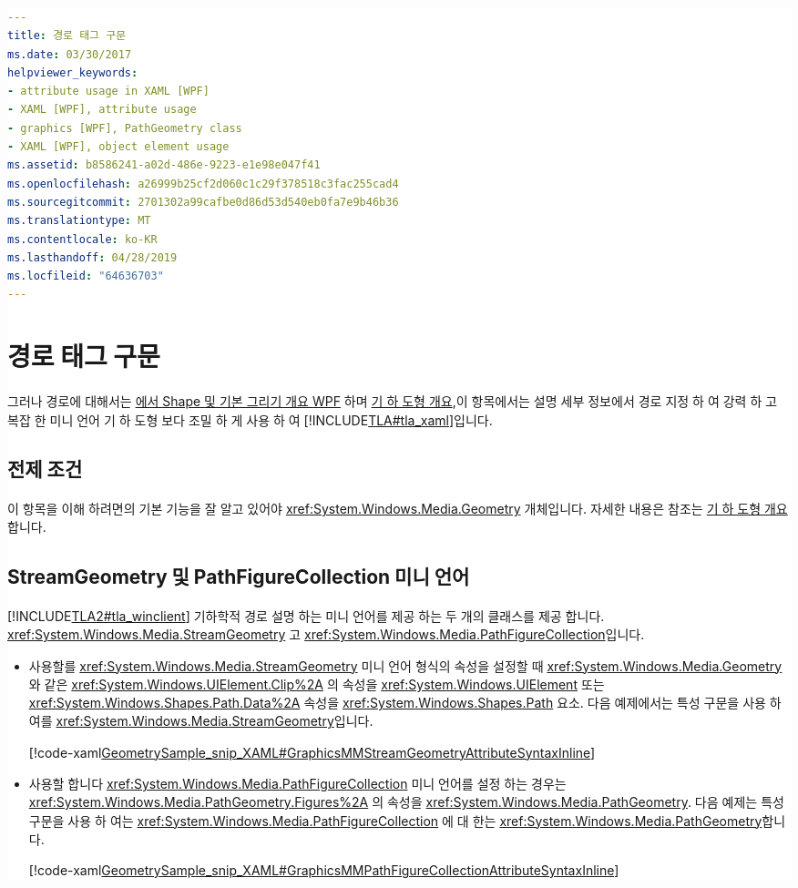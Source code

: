 ```yaml
---
title: 경로 태그 구문
ms.date: 03/30/2017
helpviewer_keywords:
- attribute usage in XAML [WPF]
- XAML [WPF], attribute usage
- graphics [WPF], PathGeometry class
- XAML [WPF], object element usage
ms.assetid: b8586241-a02d-486e-9223-e1e98e047f41
ms.openlocfilehash: a26999b25cf2d060c1c29f378518c3fac255cad4
ms.sourcegitcommit: 2701302a99cafbe0d86d53d540eb0fa7e9b46b36
ms.translationtype: MT
ms.contentlocale: ko-KR
ms.lasthandoff: 04/28/2019
ms.locfileid: "64636703"
---
```

# <a name="path-markup-syntax"></a>경로 태그 구문
그러나 경로에 대해서는 [에서 Shape 및 기본 그리기 개요 WPF](shapes-and-basic-drawing-in-wpf-overview.md) 하며 [기 하 도형 개요](geometry-overview.md),이 항목에서는 설명 세부 정보에서 경로 지정 하 여 강력 하 고 복잡 한 미니 언어 기 하 도형 보다 조밀 하 게 사용 하 여 [!INCLUDE[TLA#tla_xaml](../../../../includes/tlasharptla-xaml-md.md)]입니다.  
  
<a name="prerequisites"></a>   
## <a name="prerequisites"></a>전제 조건  
 이 항목을 이해 하려면의 기본 기능을 잘 알고 있어야 <xref:System.Windows.Media.Geometry> 개체입니다. 자세한 내용은 참조는 [기 하 도형 개요](geometry-overview.md)합니다.  
  
<a name="abouthisdocument"></a>   
## <a name="streamgeometry-and-pathfigurecollection-mini-languages"></a>StreamGeometry 및 PathFigureCollection 미니 언어  
 [!INCLUDE[TLA2#tla_winclient](../../../../includes/tla2sharptla-winclient-md.md)] 기하학적 경로 설명 하는 미니 언어를 제공 하는 두 개의 클래스를 제공 합니다. <xref:System.Windows.Media.StreamGeometry> 고 <xref:System.Windows.Media.PathFigureCollection>입니다.  
  
- 사용할를 <xref:System.Windows.Media.StreamGeometry> 미니 언어 형식의 속성을 설정할 때 <xref:System.Windows.Media.Geometry>와 같은 <xref:System.Windows.UIElement.Clip%2A> 의 속성을 <xref:System.Windows.UIElement> 또는 <xref:System.Windows.Shapes.Path.Data%2A> 속성을 <xref:System.Windows.Shapes.Path> 요소. 다음 예제에서는 특성 구문을 사용 하 여를 <xref:System.Windows.Media.StreamGeometry>입니다.  
  
     [!code-xaml[GeometrySample_snip_XAML#GraphicsMMStreamGeometryAttributeSyntaxInline](~/samples/snippets/csharp/VS_Snippets_Wpf/GeometrySample_snip_XAML/CS/MiniLanguageExample.xaml#graphicsmmstreamgeometryattributesyntaxinline)]  
  
- 사용할 합니다 <xref:System.Windows.Media.PathFigureCollection> 미니 언어를 설정 하는 경우는 <xref:System.Windows.Media.PathGeometry.Figures%2A> 의 속성을 <xref:System.Windows.Media.PathGeometry>. 다음 예제는 특성 구문을 사용 하 여는 <xref:System.Windows.Media.PathFigureCollection> 에 대 한는 <xref:System.Windows.Media.PathGeometry>합니다.  
  
     [!code-xaml[GeometrySample_snip_XAML#GraphicsMMPathFigureCollectionAttributeSyntaxInline](~/samples/snippets/csharp/VS_Snippets_Wpf/GeometrySample_snip_XAML/CS/MiniLanguageExample.xaml#graphicsmmpathfigurecollectionattributesyntaxinline)]  
  